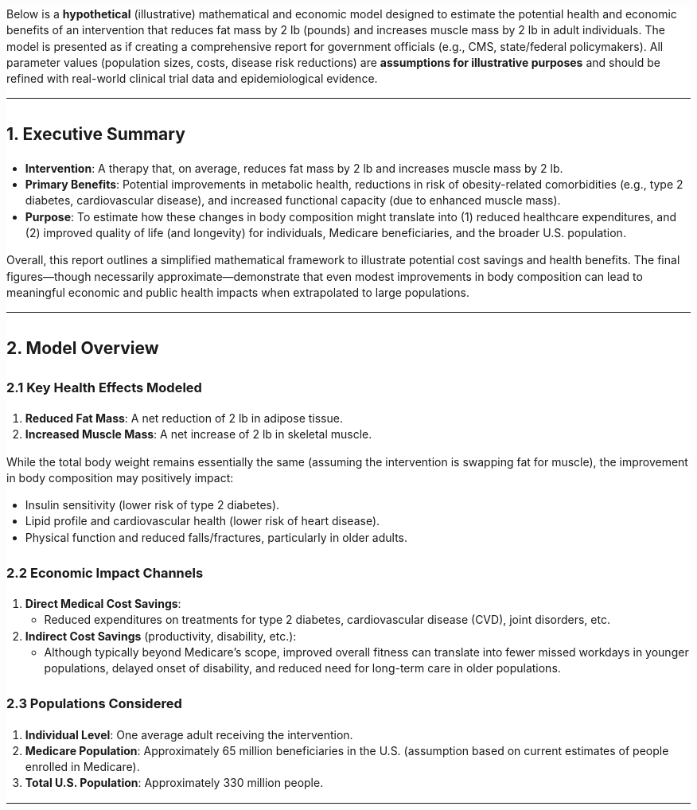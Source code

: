 Below is a **hypothetical** (illustrative) mathematical and economic model designed to estimate the potential health and economic benefits of an intervention that reduces fat mass by 2 lb (pounds) and increases muscle mass by 2 lb in adult individuals. The model is presented as if creating a comprehensive report for government officials (e.g., CMS, state/federal policymakers). All parameter values (population sizes, costs, disease risk reductions) are **assumptions for illustrative purposes** and should be refined with real-world clinical trial data and epidemiological evidence.

---

## 1. Executive Summary

- **Intervention**: A therapy that, on average, reduces fat mass by 2 lb and increases muscle mass by 2 lb.  
- **Primary Benefits**: Potential improvements in metabolic health, reductions in risk of obesity-related comorbidities (e.g., type 2 diabetes, cardiovascular disease), and increased functional capacity (due to enhanced muscle mass).  
- **Purpose**: To estimate how these changes in body composition might translate into (1) reduced healthcare expenditures, and (2) improved quality of life (and longevity) for individuals, Medicare beneficiaries, and the broader U.S. population.

Overall, this report outlines a simplified mathematical framework to illustrate potential cost savings and health benefits. The final figures—though necessarily approximate—demonstrate that even modest improvements in body composition can lead to meaningful economic and public health impacts when extrapolated to large populations.

---

## 2. Model Overview

### 2.1 Key Health Effects Modeled
1. **Reduced Fat Mass**: A net reduction of 2 lb in adipose tissue.  
2. **Increased Muscle Mass**: A net increase of 2 lb in skeletal muscle.

While the total body weight remains essentially the same (assuming the intervention is swapping fat for muscle), the improvement in body composition may positively impact:

- Insulin sensitivity (lower risk of type 2 diabetes).  
- Lipid profile and cardiovascular health (lower risk of heart disease).  
- Physical function and reduced falls/fractures, particularly in older adults.  

### 2.2 Economic Impact Channels
1. **Direct Medical Cost Savings**:  
   - Reduced expenditures on treatments for type 2 diabetes, cardiovascular disease (CVD), joint disorders, etc.  
2. **Indirect Cost Savings** (productivity, disability, etc.):  
   - Although typically beyond Medicare’s scope, improved overall fitness can translate into fewer missed workdays in younger populations, delayed onset of disability, and reduced need for long-term care in older populations.  

### 2.3 Populations Considered
1. **Individual Level**: One average adult receiving the intervention.  
2. **Medicare Population**: Approximately 65 million beneficiaries in the U.S. (assumption based on current estimates of people enrolled in Medicare).  
3. **Total U.S. Population**: Approximately 330 million people.  

---